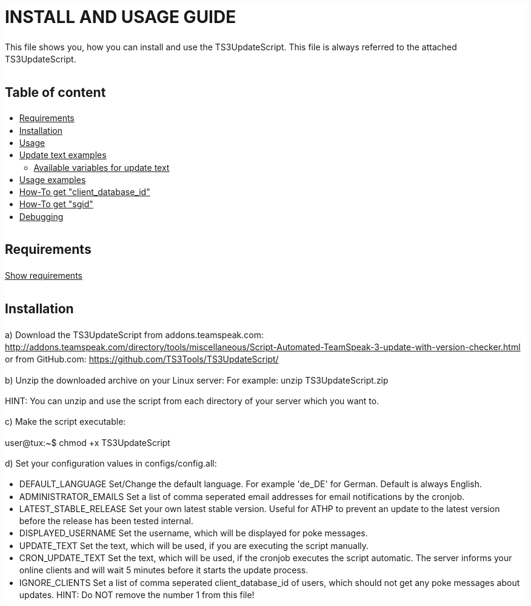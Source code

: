 # INSTALL AND USAGE GUIDE

This file shows you, how you can install and use the TS3UpdateScript. This file is always referred to the attached TS3UpdateScript.

## Table of content

- [Requirements](https://github.com/TS3Tools/TS3UpdateScript/blob/master/docs/INSTALL_USAGE_GUIDE.md#requirements)
- [Installation](https://github.com/TS3Tools/TS3UpdateScript/blob/master/docs/INSTALL_USAGE_GUIDE.md#installation)
- [Usage](https://github.com/TS3Tools/TS3UpdateScript/blob/master/docs/INSTALL_USAGE_GUIDE.md#usage)
- [Update text examples](https://github.com/TS3Tools/TS3UpdateScript/blob/master/docs/INSTALL_USAGE_GUIDE.md#update-text-examples)
	- [Available variables for update text](https://github.com/TS3Tools/TS3UpdateScript/blob/master/docs/INSTALL_USAGE_GUIDE.md#available-variables-for-update-text)
- [Usage examples](https://github.com/TS3Tools/TS3UpdateScript/blob/master/docs/INSTALL_USAGE_GUIDE.md#usage-examples)
- [How-To get "client_database_id"](https://github.com/TS3Tools/TS3UpdateScript/blob/master/docs/INSTALL_USAGE_GUIDE.md#how-to-get-client_database_id)
- [How-To get "sgid"](https://github.com/TS3Tools/TS3UpdateScript/blob/master/docs/INSTALL_USAGE_GUIDE.md#how-to-get-sgid)
- [Debugging](https://github.com/TS3Tools/TS3UpdateScript/blob/master/docs/INSTALL_USAGE_GUIDE.md#debugging)

## Requirements

[Show requirements](https://github.com/TS3Tools/TS3UpdateScript/blob/master/README.md#requirements)

## Installation

a) Download the TS3UpdateScript from addons.teamspeak.com: http://addons.teamspeak.com/directory/tools/miscellaneous/Script-Automated-TeamSpeak-3-update-with-version-checker.html
					or from GitHub.com: https://github.com/TS3Tools/TS3UpdateScript/

b) Unzip the downloaded archive on your Linux server:
   For example: unzip TS3UpdateScript.zip

   HINT: You can unzip and use the script from each directory of your server which you want to.

c) Make the script executable:

  user@tux:~$ chmod +x TS3UpdateScript

d) Set your configuration values in configs/config.all:
- DEFAULT_LANGUAGE
  Set/Change the default language. For example 'de_DE' for German. Default is always English.
- ADMINISTRATOR_EMAILS
  Set a list of comma seperated email addresses for email notifications by the cronjob.
- LATEST_STABLE_RELEASE
  Set your own latest stable version. Useful for ATHP to prevent an update to the latest version before the release has been tested internal.
- DISPLAYED_USERNAME
  Set the username, which will be displayed for poke messages.
- UPDATE_TEXT
  Set the text, which will be used, if you are executing the script manually.
- CRON_UPDATE_TEXT
  Set the text, which will be used, if the cronjob executes the script automatic.
  The server informs your online clients and will wait 5 minutes before it starts the update process.
- IGNORE_CLIENTS
  Set a list of comma seperated client_database_id of users, which should not get any poke messages about updates.
  HINT: Do NOT remove the number 1 from this file!